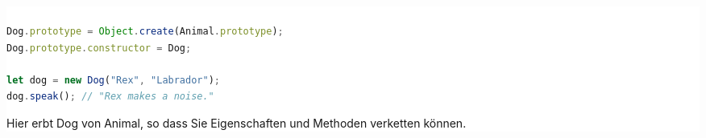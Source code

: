 ```javascript

Dog.prototype = Object.create(Animal.prototype);
Dog.prototype.constructor = Dog;

let dog = new Dog("Rex", "Labrador");
dog.speak(); // "Rex makes a noise."
```
Hier erbt Dog von Animal, so dass Sie Eigenschaften und Methoden verketten können.




